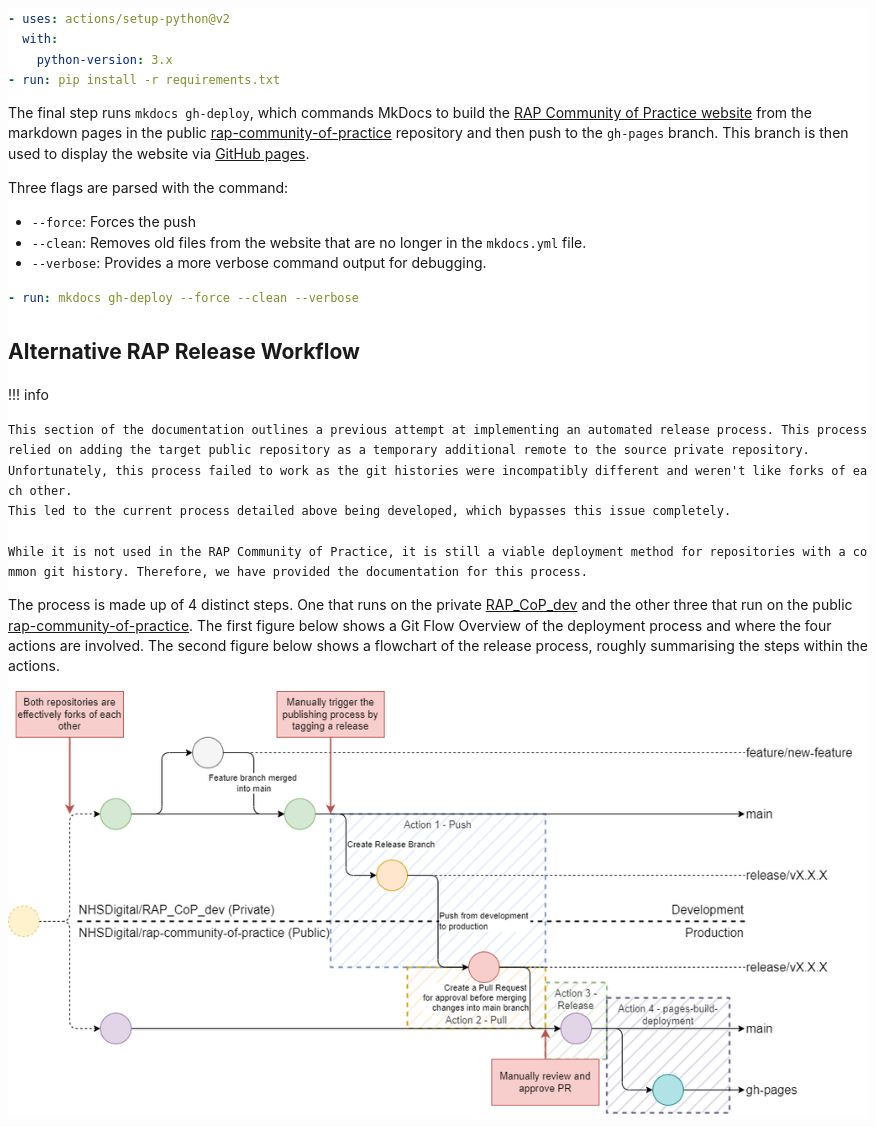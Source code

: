 ```yml
- uses: actions/setup-python@v2
  with:
    python-version: 3.x
- run: pip install -r requirements.txt
```

The final step runs `mkdocs gh-deploy`, which commands MkDocs to build the [RAP Community of Practice website] from the markdown pages in the public [rap-community-of-practice] repository and then push to the `gh-pages` branch. This branch is then used to display the website via [GitHub pages].

Three flags are parsed with the command:

- `--force`: Forces the push
- `--clean`: Removes old files from the website that are no longer in the `mkdocs.yml` file.
- `--verbose`: Provides a more verbose command output for debugging.

```yml
- run: mkdocs gh-deploy --force --clean --verbose
```

## Alternative RAP Release Workflow

!!! info

    This section of the documentation outlines a previous attempt at implementing an automated release process. This process relied on adding the target public repository as a temporary additional remote to the source private repository.
    Unfortunately, this process failed to work as the git histories were incompatibly different and weren't like forks of each other.
    This led to the current process detailed above being developed, which bypasses this issue completely.

    While it is not used in the RAP Community of Practice, it is still a viable deployment method for repositories with a common git history. Therefore, we have provided the documentation for this process.

The process is made up of 4 distinct steps. One that runs on the private [RAP_CoP_dev] and the other three that run on the public [rap-community-of-practice]. The first figure below shows a Git Flow Overview of the deployment process and where the four actions are involved. The second figure below shows a flowchart of the release process, roughly summarising the steps within the actions.

!["Git Process Overview"](../images/overview-of-publishing-workflows-push.png "Git Process Overview")


[rap-community-of-practice]: https://github.com/NHSDigital/rap-community-of-practice
[rap_cop_dev]: https://github.com/NHSDigital/RAP_CoP_dev
[Push Release to Public RAP CoP Repo]: https://github.com/NHSDigital/rap-community-of-practice/blob/main/.github/workflows/push-release-to-public.yml
[github cli]: https://cli.github.com/manual/
[actions/checkout@v3]: https://github.com/marketplace/actions/checkout
[conditional if]: https://docs.github.com/en/actions/using-jobs/using-conditions-to-control-job-execution
[personal access token]: https://docs.github.com/en/authentication/keeping-your-account-and-data-secure/creating-a-personal-access-token
[automatically generated pat]: https://docs.github.com/en/actions/security-guides/automatic-token-authentication
[repositories' secrets]: https://docs.github.com/en/actions/security-guides/encrypted-secrets
[gh release view]: https://cli.github.com/manual/gh_release_view
[jq]: https://stedolan.github.io/jq/
[mkdocs]: https://www.mkdocs.org/
[rap community of practice website]: https://nhsdigital.github.io/rap-community-of-practice/
[Copy Release to Public RAP CoP Repo]: https://github.com/NHSDigital/rap-community-of-practice/blob/main/.github/workflows/copy-release-to-public.yml
[Create Pull Request for Release Branch]: https://github.com/NHSDigital/rap-community-of-practice/blob/main/.github/workflows/create-release-pr.yml
[Create a Release]: https://github.com/NHSDigital/rap-community-of-practice/blob/main/.github/workflows/create-release.yml
[Build and Deploy Website Pages]: https://github.com/NHSDigital/rap-community-of-practice/blob/main/.github/workflows/pages-build-deployment.yml
[github actions documentation]: https://docs.github.com/en/actions
[gh pr create]: https://cli.github.com/manual/gh_pr_create
[github pages]: https://pages.github.com/
[gh release create]: https://cli.github.com/manual/gh_release_create